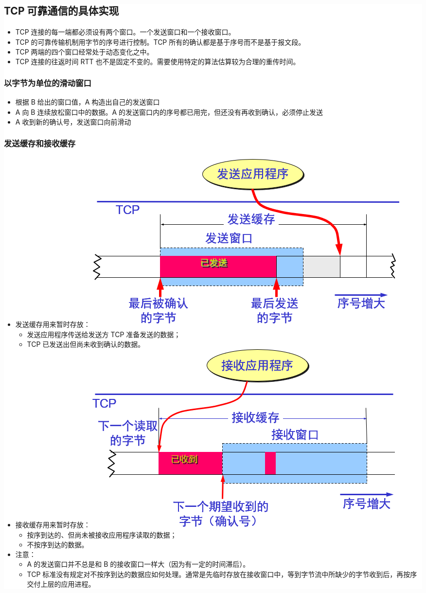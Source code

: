 ## TCP 可靠通信的具体实现

- TCP 连接的每一端都必须设有两个窗口。一个发送窗口和一个接收窗口。
- TCP 的可靠传输机制用字节的序号进行控制。TCP 所有的确认都是基于序号而不是基于报文段。
- TCP 两端的四个窗口经常处于动态变化之中。
- TCP 连接的往返时间 RTT 也不是固定不变的。需要使用特定的算法估算较为合理的重传时间。

### 以字节为单位的滑动窗口

- 根据 B 给出的窗口值，A 构造出自己的发送窗口
- A 向 B 连续放松窗口中的数据。A 的发送窗口内的序号都已用完，但还没有再收到确认，必须停止发送
- A 收到新的确认号，发送窗口向前滑动

### 发送缓存和接收缓存

- 发送缓存用来暂时存放：
    ![发送缓存](img/042.png)
    - 发送应用程序传送给发送方 TCP 准备发送的数据；
    - TCP 已发送出但尚未收到确认的数据。
- 接收缓存用来暂时存放：
    ![接收缓存](img/043.png)
    - 按序到达的、但尚未被接收应用程序读取的数据；
    - 不按序到达的数据。
- 注意：
    - A 的发送窗口并不总是和 B 的接收窗口一样大（因为有一定的时间滞后）。
    - TCP 标准没有规定对不按序到达的数据应如何处理。通常是先临时存放在接收窗口中，等到字节流中所缺少的字节收到后，再按序交付上层的应用进程。